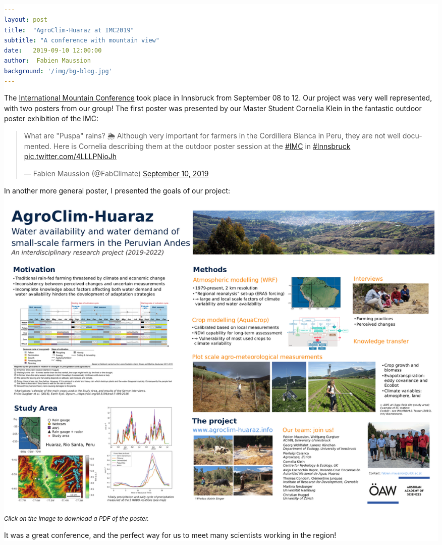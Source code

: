 ```yaml
---
layout: post
title:  "AgroClim-Huaraz at IMC2019"
subtitle: "A conference with mountain view"
date:   2019-09-10 12:00:00
author:  Fabien Maussion
background: '/img/bg-blog.jpg'
---
```


The [International Mountain Conference](https://www.uibk.ac.at/congress/imc2019/index.html.en)
took place in Innsbruck from September 08 to 12. Our project was very
well represented, with two posters from our group! The first poster was
presented by our Master Student Cornelia Klein in the fantastic outdoor poster exhibition
of the IMC:

<blockquote class="twitter-tweet"><p lang="en" dir="ltr">What are &quot;Puspa&quot; rains? 🌦️ Although very important for farmers in the Cordillera Blanca in Peru, they are not well documented. Here is Cornelia describing them at the outdoor poster session at the <a href="https://twitter.com/hashtag/IMC?src=hash&amp;ref_src=twsrc%5Etfw">#IMC</a> in <a href="https://twitter.com/hashtag/Innsbruck?src=hash&amp;ref_src=twsrc%5Etfw">#Innsbruck</a> <a href="https://t.co/4LLLPNioJh">pic.twitter.com/4LLLPNioJh</a></p>&mdash; Fabien Maussion (@FabClimate) <a href="https://twitter.com/FabClimate/status/1171543007948132353?ref_src=twsrc%5Etfw">September 10, 2019</a></blockquote> <script async src="https://platform.twitter.com/widgets.js" charset="utf-8"></script>

In another more general poster, I presented the goals of our project:

<a href="/img/posts/imc2019/poster_imc_2019.pdf"> <img src='/img/posts/imc2019/poster_imc_thumbnail.png' width='100%'> </a>
<small> *Click on the image to download a PDF of the poster.* </small>

It was a great conference, and the perfect way for us to meet many scientists
working in the region!
